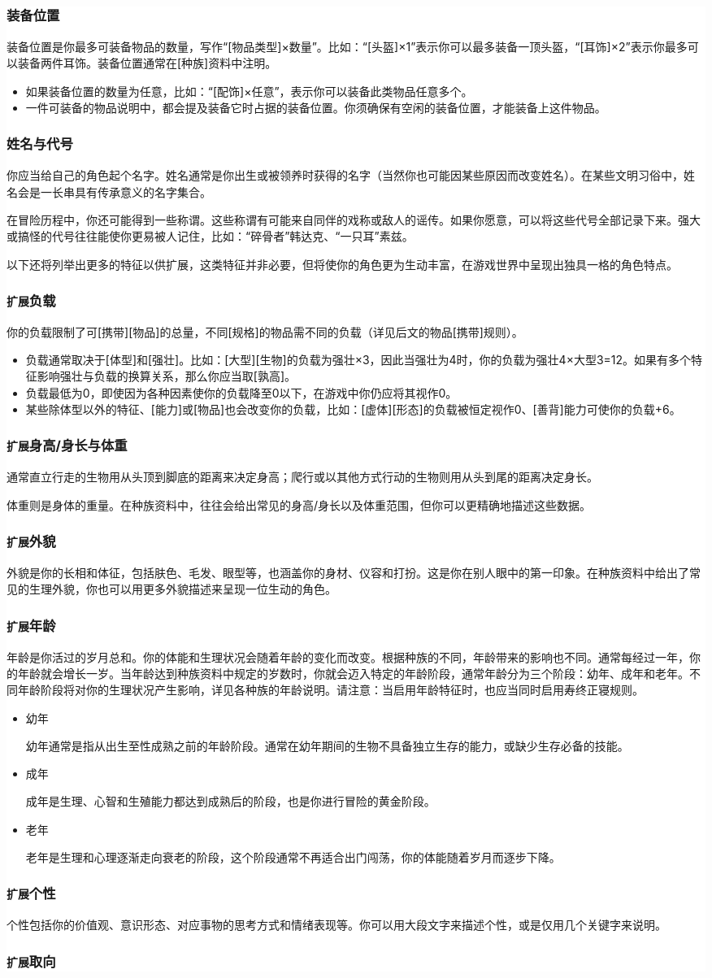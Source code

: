 ### 装备位置

装备位置是你最多可装备物品的数量，写作“[物品类型]×数量”。比如：“[头盔]×1”表示你可以最多装备一顶头盔，“[耳饰]×2”表示你最多可以装备两件耳饰。装备位置通常在[种族]资料中注明。

- 如果装备位置的数量为任意，比如：“[配饰]×任意”，表示你可以装备此类物品任意多个。
- 一件可装备的物品说明中，都会提及装备它时占据的装备位置。你须确保有空闲的装备位置，才能装备上这件物品。

### 姓名与代号

你应当给自己的角色起个名字。姓名通常是你出生或被领养时获得的名字（当然你也可能因某些原因而改变姓名）。在某些文明习俗中，姓名会是一长串具有传承意义的名字集合。

在冒险历程中，你还可能得到一些称谓。这些称谓有可能来自同伴的戏称或敌人的谣传。如果你愿意，可以将这些代号全部记录下来。强大或搞怪的代号往往能使你更易被人记住，比如：“碎骨者”韩达克、“一只耳”素兹。

以下还将列举出更多的特征以供扩展，这类特征并非必要，但将使你的角色更为生动丰富，在游戏世界中呈现出独具一格的角色特点。

### `扩展`负载

你的负载限制了可[携带][物品]的总量，不同[规格]的物品需不同的负载（详见后文的物品[携带]规则）。

- 负载通常取决于[体型]和[强壮]。比如：[大型][生物]的负载为强壮×3，因此当强壮为4时，你的负载为强壮4×大型3=12。如果有多个特征影响强壮与负载的换算关系，那么你应当取[孰高]。
- 负载最低为0，即使因为各种因素使你的负载降至0以下，在游戏中你仍应将其视作0。
- 某些除体型以外的特征、[能力]或[物品]也会改变你的负载，比如：[虚体][形态]的负载被恒定视作0、[善背]能力可使你的负载+6。

### `扩展`身高/身长与体重

通常直立行走的生物用从头顶到脚底的距离来决定身高；爬行或以其他方式行动的生物则用从头到尾的距离决定身长。

体重则是身体的重量。在种族资料中，往往会给出常见的身高/身长以及体重范围，但你可以更精确地描述这些数据。

### `扩展`外貌

外貌是你的长相和体征，包括肤色、毛发、眼型等，也涵盖你的身材、仪容和打扮。这是你在别人眼中的第一印象。在种族资料中给出了常见的生理外貌，你也可以用更多外貌描述来呈现一位生动的角色。

### `扩展`年龄

年龄是你活过的岁月总和。你的体能和生理状况会随着年龄的变化而改变。根据种族的不同，年龄带来的影响也不同。通常每经过一年，你的年龄就会增长一岁。当年龄达到种族资料中规定的岁数时，你就会迈入特定的年龄阶段，通常年龄分为三个阶段：幼年、成年和老年。不同年龄阶段将对你的生理状况产生影响，详见各种族的年龄说明。请注意：当启用年龄特征时，也应当同时启用寿终正寝规则。

- 幼年
    
    
    幼年通常是指从出生至性成熟之前的年龄阶段。通常在幼年期间的生物不具备独立生存的能力，或缺少生存必备的技能。
    
- 成年
    
    
    成年是生理、心智和生殖能力都达到成熟后的阶段，也是你进行冒险的黄金阶段。
    
- 老年
    
    
    老年是生理和心理逐渐走向衰老的阶段，这个阶段通常不再适合出门闯荡，你的体能随着岁月而逐步下降。
    

### `扩展`个性

个性包括你的价值观、意识形态、对应事物的思考方式和情绪表现等。你可以用大段文字来描述个性，或是仅用几个关键字来说明。

### `扩展`取向
